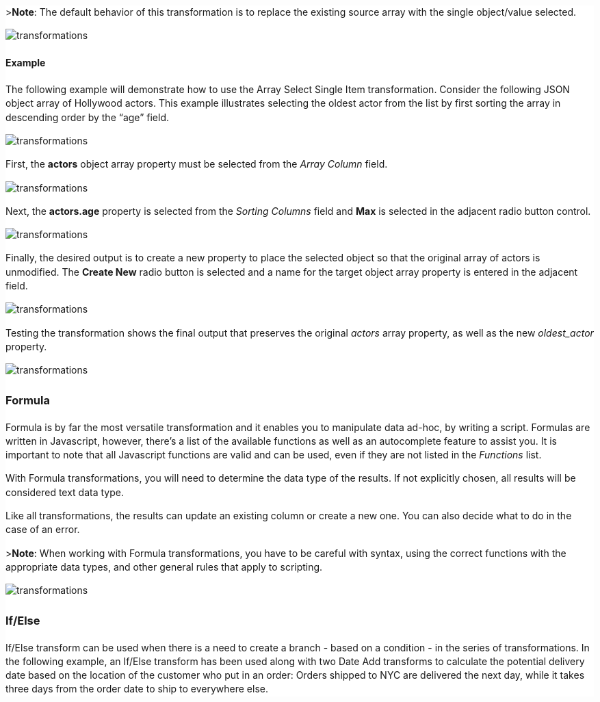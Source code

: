 &gt;**Note**: The default behavior of this transformation is to replace the existing source array with the single object/value selected.

![transformations](https://s3.amazonaws.com/cdn.qrvey.com/documentation_assets/ui-docs/datasets/Transformations/singlearray1.png#thumbnail-60)

#### Example
The following example will demonstrate how to use the Array Select Single Item transformation. Consider the following JSON object array of Hollywood actors. This example illustrates selecting the oldest actor from the list by first sorting the array in descending order by the “age” field.

![transformations](https://s3.amazonaws.com/cdn.qrvey.com/documentation_assets/ui-docs/datasets/Transformations/singlearray2.png#thumbnail-60)


First, the **actors** object array property must be selected from the *Array Column* field.

![transformations](https://s3.amazonaws.com/cdn.qrvey.com/documentation_assets/ui-docs/datasets/Transformations/singlearray3.png#thumbnail-40)

Next, the **actors.age** property is selected from the *Sorting Columns* field and **Max** is selected in the adjacent radio button control.

![transformations](https://s3.amazonaws.com/cdn.qrvey.com/documentation_assets/ui-docs/datasets/Transformations/singlearray4.png#thumbnail-60)


Finally, the desired output is to create a new property to place the selected object so that the original array of actors is unmodified. The **Create New** radio button is selected and a name for the target object array property is entered in the adjacent field.

![transformations](https://s3.amazonaws.com/cdn.qrvey.com/documentation_assets/ui-docs/datasets/Transformations/singlearray5.png#thumbnail-40)

Testing the transformation shows the final output that preserves the original *actors* array property, as well as the new *oldest_actor* property.

![transformations](https://s3.amazonaws.com/cdn.qrvey.com/documentation_assets/ui-docs/datasets/Transformations/singlearray6.png#thumbnail)


### Formula
Formula is by far the most versatile transformation and it enables you to manipulate data ad-hoc, by writing a script. Formulas are written in Javascript, however, there’s a list of the available functions as well as an autocomplete feature to assist you. It is important to note that all Javascript functions are valid and can be used, even if they are not listed in the *Functions* list.

With Formula transformations, you will need to determine the data type of the results. If not explicitly chosen, all results will be considered text data type.

Like all transformations, the results can update an existing column or create a new one. You can also decide what to do in the case of an error.

&gt;**Note**: When working with Formula transformations, you have to be careful with syntax, using the correct functions with the appropriate data types, and other general rules that apply to scripting. 

![transformations](https://s3.amazonaws.com/cdn.qrvey.com/documentation_assets/ui-docs/datasets/Transformations/transformation22.png#thumbnail)


### If/Else
If/Else transform can be used when there is a need to create a branch - based on a condition - in the series of transformations. In the following example, an If/Else transform has been used along with two Date Add transforms to calculate the potential delivery date based on the location of the customer who put in an order: Orders shipped to NYC are delivered the next day, while it takes three days from the order date to ship to everywhere else.

